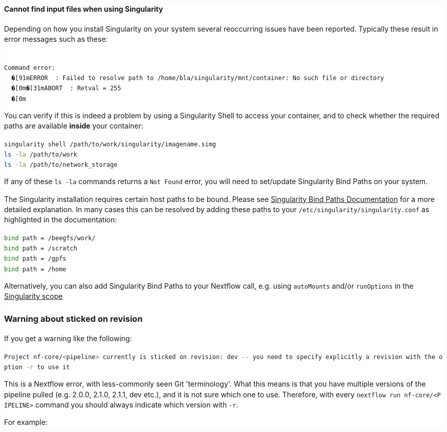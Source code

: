 #### Cannot find input files when using Singularity

Depending on how you install Singularity on your system several reoccurring issues have been reported. Typically these result in error messages such as these:

```bash

Command error:
  �[91mERROR  : Failed to resolve path to /home/bla/singularity/mnt/container: No such file or directory
  �[0m�[31mABORT  : Retval = 255
  �[0m
```

You can verify if this is indeed a problem by using a Singularity Shell to access your container, and to check whether the required paths are available **inside** your container:

```bash
singularity shell /path/to/work/singularity/imagename.simg
ls -la /path/to/work
ls -la /path/to/network_storage
```

If any of these `ls -la` commands returns a `Not Found` error, you will need to set/update Singularity Bind Paths on your system.

The Singularity installation requires certain host paths to be bound. Please see [Singularity Bind Paths Documentation](https://sylabs.io/guides/3.0/user-guide/bind_paths_and_mounts.html) for a more detailed explanation. In many cases this can be resolved by adding these paths to your `/etc/singularity/singularity.conf` as highlighted in the documentation:

```bash
bind path = /beegfs/work/
bind path = /scratch
bind path = /gpfs
bind path = /home
```

Alternatively, you can also add Singularity Bind Paths to your Nextflow call, e.g. using `autoMounts` and/or `runOptions` in the [Singularity scope](https://www.nextflow.io/docs/latest/config.html#config-singularity)

### Warning about sticked on revision

If you get a warning like the following:

```bash
Project nf-core/<pipeline> currently is sticked on revision: dev -- you need to specify explicitly a revision with the option -r to use it
```

This is a Nextflow error, with less-commonly seen Git 'terminology'. What this means is that you have multiple versions of the pipeline pulled (e.g. 2.0.0, 2.1.0, 2.1.1, dev etc.), and it is not sure which one to use. Therefore, with every `nextflow run nf-core/<PIPELINE>` command you should always indicate which version with `-r`.

For example:
